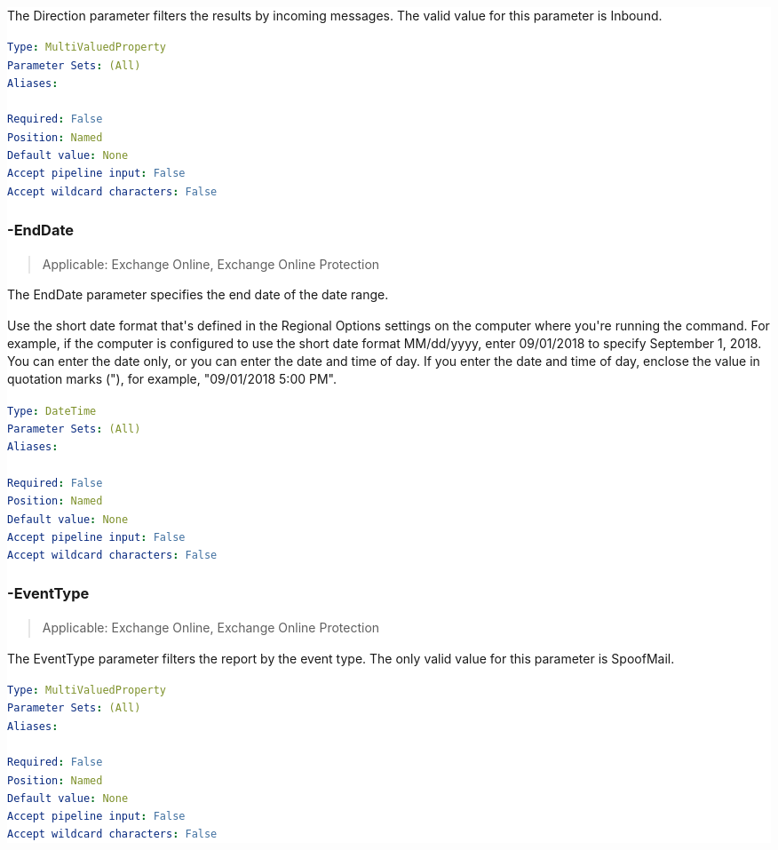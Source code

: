 The Direction parameter filters the results by incoming messages. The valid value for this parameter is Inbound.

```yaml
Type: MultiValuedProperty
Parameter Sets: (All)
Aliases:

Required: False
Position: Named
Default value: None
Accept pipeline input: False
Accept wildcard characters: False
```

### -EndDate

> Applicable: Exchange Online, Exchange Online Protection

The EndDate parameter specifies the end date of the date range.

Use the short date format that's defined in the Regional Options settings on the computer where you're running the command. For example, if the computer is configured to use the short date format MM/dd/yyyy, enter 09/01/2018 to specify September 1, 2018. You can enter the date only, or you can enter the date and time of day. If you enter the date and time of day, enclose the value in quotation marks ("), for example, "09/01/2018 5:00 PM".

```yaml
Type: DateTime
Parameter Sets: (All)
Aliases:

Required: False
Position: Named
Default value: None
Accept pipeline input: False
Accept wildcard characters: False
```

### -EventType

> Applicable: Exchange Online, Exchange Online Protection

The EventType parameter filters the report by the event type. The only valid value for this parameter is SpoofMail.

```yaml
Type: MultiValuedProperty
Parameter Sets: (All)
Aliases:

Required: False
Position: Named
Default value: None
Accept pipeline input: False
Accept wildcard characters: False
```

